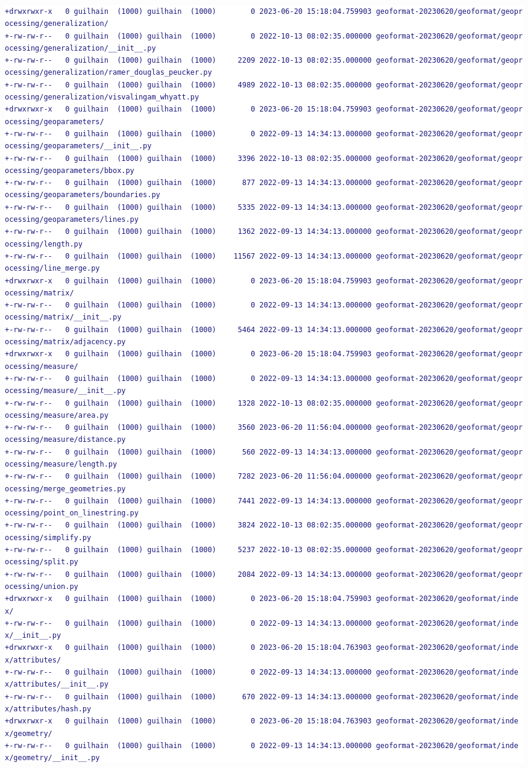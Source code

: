 ```diff
+drwxrwxr-x   0 guilhain  (1000) guilhain  (1000)        0 2023-06-20 15:18:04.759903 geoformat-20230620/geoformat/geoprocessing/generalization/
+-rw-rw-r--   0 guilhain  (1000) guilhain  (1000)        0 2022-10-13 08:02:35.000000 geoformat-20230620/geoformat/geoprocessing/generalization/__init__.py
+-rw-rw-r--   0 guilhain  (1000) guilhain  (1000)     2209 2022-10-13 08:02:35.000000 geoformat-20230620/geoformat/geoprocessing/generalization/ramer_douglas_peucker.py
+-rw-rw-r--   0 guilhain  (1000) guilhain  (1000)     4989 2022-10-13 08:02:35.000000 geoformat-20230620/geoformat/geoprocessing/generalization/visvalingam_whyatt.py
+drwxrwxr-x   0 guilhain  (1000) guilhain  (1000)        0 2023-06-20 15:18:04.759903 geoformat-20230620/geoformat/geoprocessing/geoparameters/
+-rw-rw-r--   0 guilhain  (1000) guilhain  (1000)        0 2022-09-13 14:34:13.000000 geoformat-20230620/geoformat/geoprocessing/geoparameters/__init__.py
+-rw-rw-r--   0 guilhain  (1000) guilhain  (1000)     3396 2022-10-13 08:02:35.000000 geoformat-20230620/geoformat/geoprocessing/geoparameters/bbox.py
+-rw-rw-r--   0 guilhain  (1000) guilhain  (1000)      877 2022-09-13 14:34:13.000000 geoformat-20230620/geoformat/geoprocessing/geoparameters/boundaries.py
+-rw-rw-r--   0 guilhain  (1000) guilhain  (1000)     5335 2022-09-13 14:34:13.000000 geoformat-20230620/geoformat/geoprocessing/geoparameters/lines.py
+-rw-rw-r--   0 guilhain  (1000) guilhain  (1000)     1362 2022-09-13 14:34:13.000000 geoformat-20230620/geoformat/geoprocessing/length.py
+-rw-rw-r--   0 guilhain  (1000) guilhain  (1000)    11567 2022-09-13 14:34:13.000000 geoformat-20230620/geoformat/geoprocessing/line_merge.py
+drwxrwxr-x   0 guilhain  (1000) guilhain  (1000)        0 2023-06-20 15:18:04.759903 geoformat-20230620/geoformat/geoprocessing/matrix/
+-rw-rw-r--   0 guilhain  (1000) guilhain  (1000)        0 2022-09-13 14:34:13.000000 geoformat-20230620/geoformat/geoprocessing/matrix/__init__.py
+-rw-rw-r--   0 guilhain  (1000) guilhain  (1000)     5464 2022-09-13 14:34:13.000000 geoformat-20230620/geoformat/geoprocessing/matrix/adjacency.py
+drwxrwxr-x   0 guilhain  (1000) guilhain  (1000)        0 2023-06-20 15:18:04.759903 geoformat-20230620/geoformat/geoprocessing/measure/
+-rw-rw-r--   0 guilhain  (1000) guilhain  (1000)        0 2022-09-13 14:34:13.000000 geoformat-20230620/geoformat/geoprocessing/measure/__init__.py
+-rw-rw-r--   0 guilhain  (1000) guilhain  (1000)     1328 2022-10-13 08:02:35.000000 geoformat-20230620/geoformat/geoprocessing/measure/area.py
+-rw-rw-r--   0 guilhain  (1000) guilhain  (1000)     3560 2023-06-20 11:56:04.000000 geoformat-20230620/geoformat/geoprocessing/measure/distance.py
+-rw-rw-r--   0 guilhain  (1000) guilhain  (1000)      560 2022-09-13 14:34:13.000000 geoformat-20230620/geoformat/geoprocessing/measure/length.py
+-rw-rw-r--   0 guilhain  (1000) guilhain  (1000)     7282 2023-06-20 11:56:04.000000 geoformat-20230620/geoformat/geoprocessing/merge_geometries.py
+-rw-rw-r--   0 guilhain  (1000) guilhain  (1000)     7441 2022-09-13 14:34:13.000000 geoformat-20230620/geoformat/geoprocessing/point_on_linestring.py
+-rw-rw-r--   0 guilhain  (1000) guilhain  (1000)     3824 2022-10-13 08:02:35.000000 geoformat-20230620/geoformat/geoprocessing/simplify.py
+-rw-rw-r--   0 guilhain  (1000) guilhain  (1000)     5237 2022-10-13 08:02:35.000000 geoformat-20230620/geoformat/geoprocessing/split.py
+-rw-rw-r--   0 guilhain  (1000) guilhain  (1000)     2084 2022-09-13 14:34:13.000000 geoformat-20230620/geoformat/geoprocessing/union.py
+drwxrwxr-x   0 guilhain  (1000) guilhain  (1000)        0 2023-06-20 15:18:04.759903 geoformat-20230620/geoformat/index/
+-rw-rw-r--   0 guilhain  (1000) guilhain  (1000)        0 2022-09-13 14:34:13.000000 geoformat-20230620/geoformat/index/__init__.py
+drwxrwxr-x   0 guilhain  (1000) guilhain  (1000)        0 2023-06-20 15:18:04.763903 geoformat-20230620/geoformat/index/attributes/
+-rw-rw-r--   0 guilhain  (1000) guilhain  (1000)        0 2022-09-13 14:34:13.000000 geoformat-20230620/geoformat/index/attributes/__init__.py
+-rw-rw-r--   0 guilhain  (1000) guilhain  (1000)      670 2022-09-13 14:34:13.000000 geoformat-20230620/geoformat/index/attributes/hash.py
+drwxrwxr-x   0 guilhain  (1000) guilhain  (1000)        0 2023-06-20 15:18:04.763903 geoformat-20230620/geoformat/index/geometry/
+-rw-rw-r--   0 guilhain  (1000) guilhain  (1000)        0 2022-09-13 14:34:13.000000 geoformat-20230620/geoformat/index/geometry/__init__.py
```